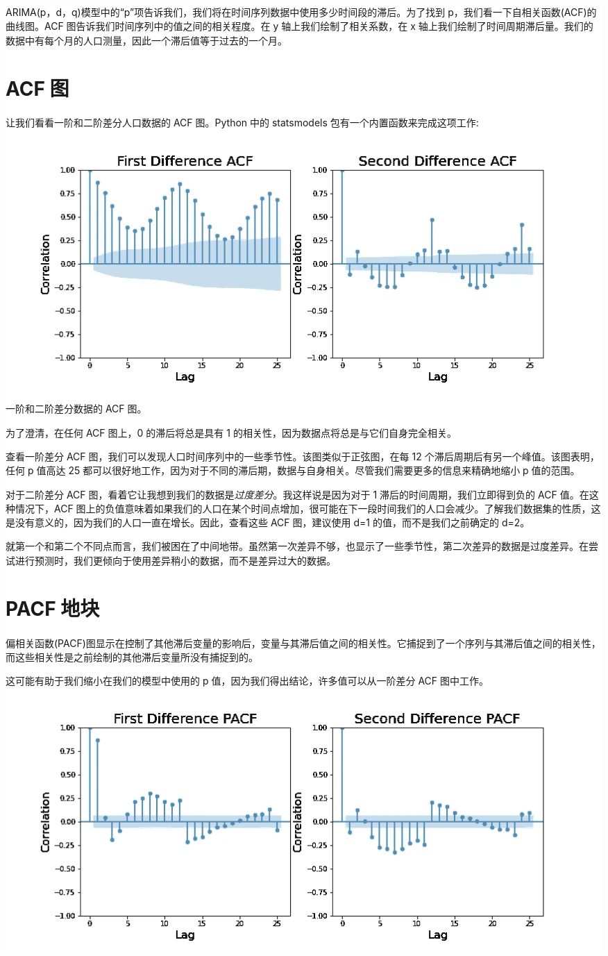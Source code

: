 ARIMA(p，d，q)模型中的“p”项告诉我们，我们将在时间序列数据中使用多少时间段的滞后。为了找到 p，我们看一下自相关函数(ACF)的曲线图。ACF 图告诉我们时间序列中的值之间的相关程度。在 y 轴上我们绘制了相关系数，在 x 轴上我们绘制了时间周期滞后量。我们的数据中有每个月的人口测量，因此一个滞后值等于过去的一个月。

# ACF 图

让我们看看一阶和二阶差分人口数据的 ACF 图。Python 中的 statsmodels 包有一个内置函数来完成这项工作:

![](img/33cdceb463783fd6bf29b61b9b6df212.png)

一阶和二阶差分数据的 ACF 图。

为了澄清，在任何 ACF 图上，0 的滞后将总是具有 1 的相关性，因为数据点将总是与它们自身完全相关。

查看一阶差分 ACF 图，我们可以发现人口时间序列中的一些季节性。该图类似于正弦图，在每 12 个滞后周期后有另一个峰值。该图表明，任何 p 值高达 25 都可以很好地工作，因为对于不同的滞后期，数据与自身相关。尽管我们需要更多的信息来精确地缩小 p 值的范围。

对于二阶差分 ACF 图，看着它让我想到我们的数据是*过度差分*。我这样说是因为对于 1 滞后的时间周期，我们立即得到负的 ACF 值。在这种情况下，ACF 图上的负值意味着如果我们的人口在某个时间点增加，很可能在下一段时间我们的人口会减少。了解我们数据集的性质，这是没有意义的，因为我们的人口一直在增长。因此，查看这些 ACF 图，建议使用 d=1 的值，而不是我们之前确定的 d=2。

就第一个和第二个不同点而言，我们被困在了中间地带。虽然第一次差异不够，也显示了一些季节性，第二次差异的数据是过度差异。在尝试进行预测时，我们更倾向于使用差异稍小的数据，而不是差异过大的数据。

# PACF 地块

偏相关函数(PACF)图显示在控制了其他滞后变量的影响后，变量与其滞后值之间的相关性。它捕捉到了一个序列与其滞后值之间的相关性，而这些相关性是之前绘制的其他滞后变量所没有捕捉到的。

这可能有助于我们缩小在我们的模型中使用的 p 值，因为我们得出结论，许多值可以从一阶差分 ACF 图中工作。

![](img/68c7271184b44b4a53a68b847d345fbe.png)
